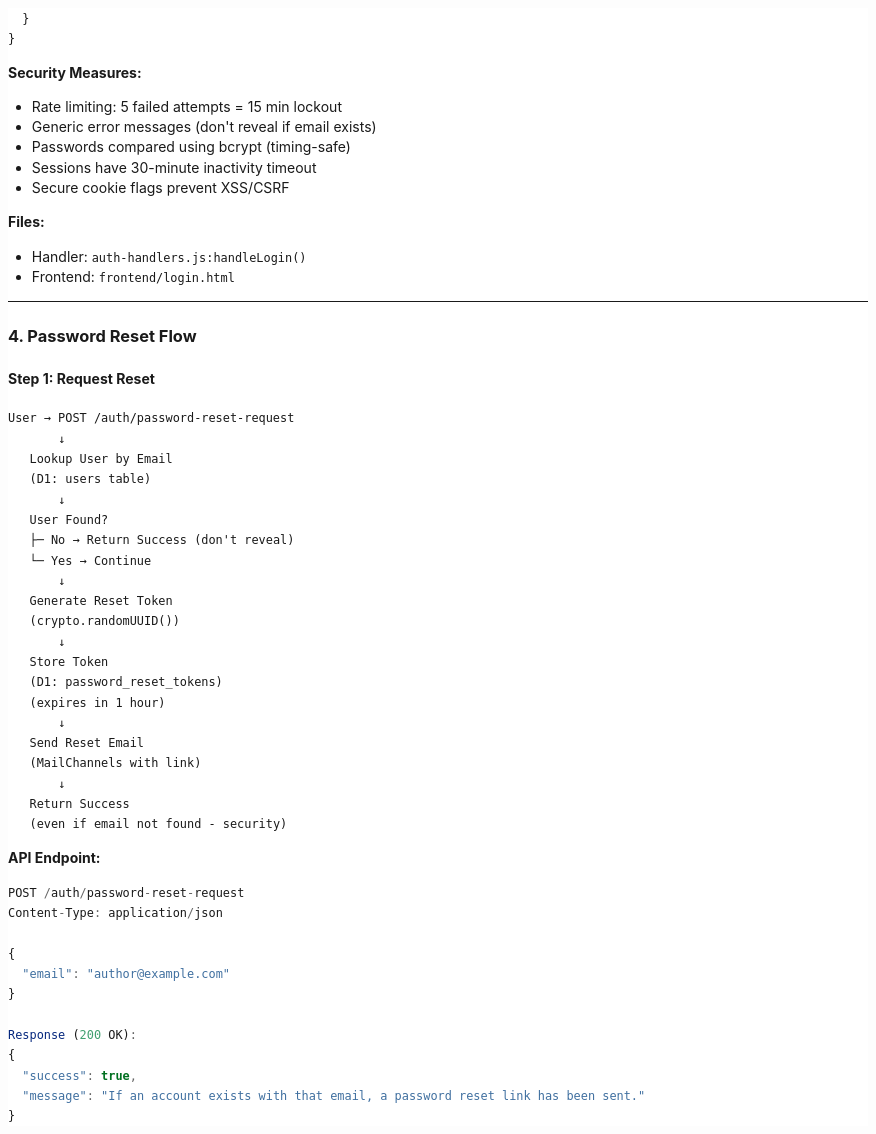 ```javascript
  }
}
```

**Security Measures:**
- Rate limiting: 5 failed attempts = 15 min lockout
- Generic error messages (don't reveal if email exists)
- Passwords compared using bcrypt (timing-safe)
- Sessions have 30-minute inactivity timeout
- Secure cookie flags prevent XSS/CSRF

**Files:**
- Handler: `auth-handlers.js:handleLogin()`
- Frontend: `frontend/login.html`

---

### 4. Password Reset Flow

#### Step 1: Request Reset

```
User → POST /auth/password-reset-request
       ↓
   Lookup User by Email
   (D1: users table)
       ↓
   User Found?
   ├─ No → Return Success (don't reveal)
   └─ Yes → Continue
       ↓
   Generate Reset Token
   (crypto.randomUUID())
       ↓
   Store Token
   (D1: password_reset_tokens)
   (expires in 1 hour)
       ↓
   Send Reset Email
   (MailChannels with link)
       ↓
   Return Success
   (even if email not found - security)
```

**API Endpoint:**
```javascript
POST /auth/password-reset-request
Content-Type: application/json

{
  "email": "author@example.com"
}

Response (200 OK):
{
  "success": true,
  "message": "If an account exists with that email, a password reset link has been sent."
}
```
